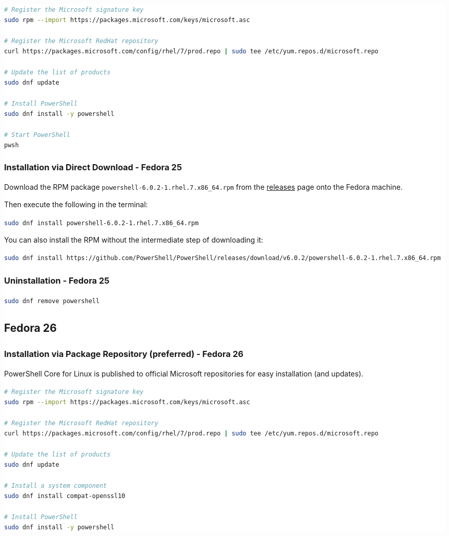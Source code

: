 ```sh
# Register the Microsoft signature key
sudo rpm --import https://packages.microsoft.com/keys/microsoft.asc

# Register the Microsoft RedHat repository
curl https://packages.microsoft.com/config/rhel/7/prod.repo | sudo tee /etc/yum.repos.d/microsoft.repo

# Update the list of products
sudo dnf update

# Install PowerShell
sudo dnf install -y powershell

# Start PowerShell
pwsh
```

### Installation via Direct Download - Fedora 25

Download the RPM package
`powershell-6.0.2-1.rhel.7.x86_64.rpm`
from the [releases][] page onto the Fedora machine.

Then execute the following in the terminal:

```sh
sudo dnf install powershell-6.0.2-1.rhel.7.x86_64.rpm
```

You can also install the RPM without the intermediate step of downloading it:

```sh
sudo dnf install https://github.com/PowerShell/PowerShell/releases/download/v6.0.2/powershell-6.0.2-1.rhel.7.x86_64.rpm
```

### Uninstallation - Fedora 25

```sh
sudo dnf remove powershell
```

## Fedora 26

### Installation via Package Repository (preferred) - Fedora 26

PowerShell Core for Linux is published to official Microsoft repositories for easy installation (and updates).

```sh
# Register the Microsoft signature key
sudo rpm --import https://packages.microsoft.com/keys/microsoft.asc

# Register the Microsoft RedHat repository
curl https://packages.microsoft.com/config/rhel/7/prod.repo | sudo tee /etc/yum.repos.d/microsoft.repo

# Update the list of products
sudo dnf update

# Install a system component
sudo dnf install compat-openssl10

# Install PowerShell
sudo dnf install -y powershell

```

[u14]: #ubuntu-1404
[u16]: #ubuntu-1604
[u17]: #ubuntu-1704
[deb8]: #debian-8
[deb9]: #debian-9
[cos]: #centos-7
[rhel7]: #red-hat-enterprise-linux-rhel-7
[opensuse]: #opensuse-422
[fed25]: #fedora-25
[fed26]: #fedora-26
[arch]: #arch-linux
[kali]: #kali
[rasp]: #raspbian
[lai]: #linux-appimage
[mac]: #macos-1012
[tar]: #binary-archives
[CentOS 7]: https://www.centos.org/download/
[Arch Linux]: https://www.archlinux.org/download/
[arch-release]: https://aur.archlinux.org/packages/powershell/
[arch-git]: https://aur.archlinux.org/packages/powershell-git/
[arch-bin]: https://aur.archlinux.org/packages/powershell-bin/
[appimage]: http://appimage.org/
[amazon-dockerfile]: https://github.com/PowerShell/PowerShell/blob/master/docker/community/amazonlinux/Dockerfile
[releases]: https://github.com/PowerShell/PowerShell/releases/latest
[xdg-bds]: https://specifications.freedesktop.org/basedir-spec/basedir-spec-latest.html